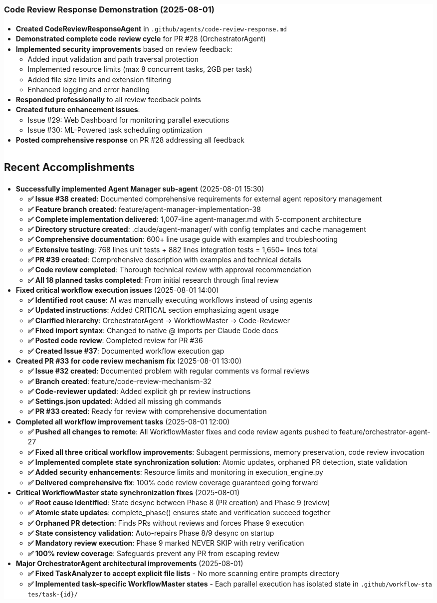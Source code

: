 ### Code Review Response Demonstration (2025-08-01)
- **Created CodeReviewResponseAgent** in `.github/agents/code-review-response.md`
- **Demonstrated complete code review cycle** for PR #28 (OrchestratorAgent)
- **Implemented security improvements** based on review feedback:
  - Added input validation and path traversal protection
  - Implemented resource limits (max 8 concurrent tasks, 2GB per task)
  - Added file size limits and extension filtering
  - Enhanced logging and error handling
- **Responded professionally** to all review feedback points
- **Created future enhancement issues**:
  - Issue #29: Web Dashboard for monitoring parallel executions
  - Issue #30: ML-Powered task scheduling optimization
- **Posted comprehensive response** on PR #28 addressing all feedback

## Recent Accomplishments
- **Successfully implemented Agent Manager sub-agent** (2025-08-01 15:30)
  - **✅ Issue #38 created**: Documented comprehensive requirements for external agent repository management
  - **✅ Feature branch created**: feature/agent-manager-implementation-38
  - **✅ Complete implementation delivered**: 1,007-line agent-manager.md with 5-component architecture
  - **✅ Directory structure created**: .claude/agent-manager/ with config templates and cache management
  - **✅ Comprehensive documentation**: 600+ line usage guide with examples and troubleshooting
  - **✅ Extensive testing**: 768 lines unit tests + 882 lines integration tests = 1,650+ lines total
  - **✅ PR #39 created**: Comprehensive description with examples and technical details
  - **✅ Code review completed**: Thorough technical review with approval recommendation
  - **✅ All 18 planned tasks completed**: From initial research through final review
- **Fixed critical workflow execution issues** (2025-08-01 14:00)
  - **✅ Identified root cause**: AI was manually executing workflows instead of using agents
  - **✅ Updated instructions**: Added CRITICAL section emphasizing agent usage
  - **✅ Clarified hierarchy**: OrchestratorAgent → WorkflowMaster → Code-Reviewer
  - **✅ Fixed import syntax**: Changed to native @ imports per Claude Code docs
  - **✅ Posted code review**: Completed review for PR #36
  - **✅ Created Issue #37**: Documented workflow execution gap
- **Created PR #33 for code review mechanism fix** (2025-08-01 13:00)
  - **✅ Issue #32 created**: Documented problem with regular comments vs formal reviews
  - **✅ Branch created**: feature/code-review-mechanism-32
  - **✅ Code-reviewer updated**: Added explicit gh pr review instructions
  - **✅ Settings.json updated**: Added all missing gh commands
  - **✅ PR #33 created**: Ready for review with comprehensive documentation
- **Completed all workflow improvement tasks** (2025-08-01 12:00)
  - **✅ Pushed all changes to remote**: All WorkflowMaster fixes and code review agents pushed to feature/orchestrator-agent-27
  - **✅ Fixed all three critical workflow improvements**: Subagent permissions, memory preservation, code review invocation
  - **✅ Implemented complete state synchronization solution**: Atomic updates, orphaned PR detection, state validation
  - **✅ Added security enhancements**: Resource limits and monitoring in execution_engine.py
  - **✅ Delivered comprehensive fix**: 100% code review coverage guaranteed going forward
- **Critical WorkflowMaster state synchronization fixes** (2025-08-01)
  - **✅ Root cause identified**: State desync between Phase 8 (PR creation) and Phase 9 (review)
  - **✅ Atomic state updates**: complete_phase() ensures state and verification succeed together
  - **✅ Orphaned PR detection**: Finds PRs without reviews and forces Phase 9 execution
  - **✅ State consistency validation**: Auto-repairs Phase 8/9 desync on startup
  - **✅ Mandatory review execution**: Phase 9 marked NEVER SKIP with retry verification
  - **✅ 100% review coverage**: Safeguards prevent any PR from escaping review
- **Major OrchestratorAgent architectural improvements** (2025-08-01)
  - **✅ Fixed TaskAnalyzer to accept explicit file lists** - No more scanning entire prompts directory
  - **✅ Implemented task-specific WorkflowMaster states** - Each parallel execution has isolated state in `.github/workflow-states/task-{id}/`
